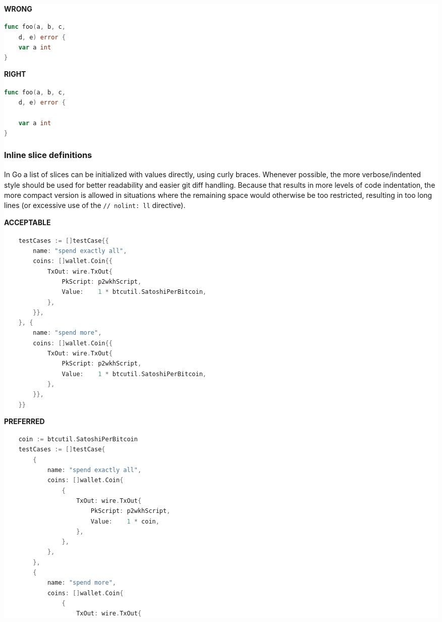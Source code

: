 **WRONG**
```go
func foo(a, b, c,
	d, e) error {
	var a int
}
```
**RIGHT**
```go
func foo(a, b, c,
	d, e) error {

	var a int
}
```

### Inline slice definitions

In Go a list of slices can be initialized with values directly, using curly
braces. Whenever possible, the more verbose/indented style should be used for
better readability and easier git diff handling. Because that results in more
levels of code indentation, the more compact version is allowed in situations
where the remaining space would otherwise be too restricted, resulting in too
long lines (or excessive use of the `// nolint: ll` directive).

**ACCEPTABLE**
```go
	testCases := []testCase{{
		name: "spend exactly all",
		coins: []wallet.Coin{{
			TxOut: wire.TxOut{
				PkScript: p2wkhScript,
				Value:    1 * btcutil.SatoshiPerBitcoin,
			},
		}},
	}, {
		name: "spend more",
		coins: []wallet.Coin{{
			TxOut: wire.TxOut{
				PkScript: p2wkhScript,
				Value:    1 * btcutil.SatoshiPerBitcoin,
			},
		}},
	}}
```

**PREFERRED**
```go
	coin := btcutil.SatoshiPerBitcoin
	testCases := []testCase{
		{
			name: "spend exactly all",
			coins: []wallet.Coin{
				{
					TxOut: wire.TxOut{
						PkScript: p2wkhScript,
						Value:    1 * coin,
					},
				},
			},
		},
		{
			name: "spend more",
			coins: []wallet.Coin{
				{
					TxOut: wire.TxOut{
```